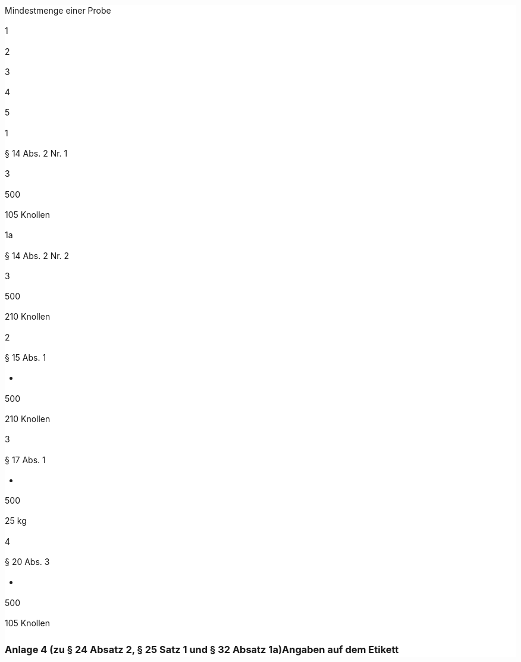 Mindestmenge einer Probe

1

2

3

4

5

1

§ 14 Abs. 2 Nr. 1

3

500

105 Knollen

1a

§ 14 Abs. 2 Nr. 2

3

500

210 Knollen

2

§ 15 Abs. 1

-

500

210 Knollen

3

§ 17 Abs. 1

-

500

25 kg

4

§ 20 Abs. 3

-

500

105 Knollen

### Anlage 4 (zu § 24 Absatz 2, § 25 Satz 1 und § 32 Absatz 1a)Angaben auf dem Etikett
